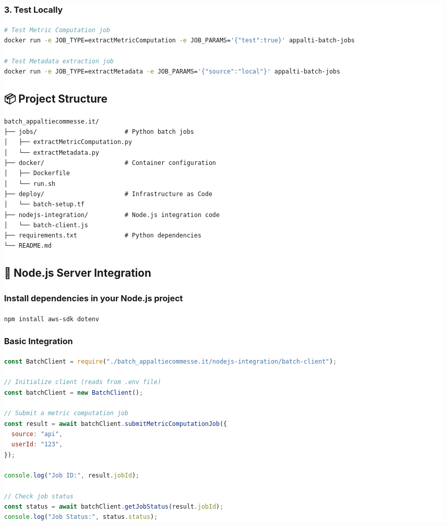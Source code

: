 ### 3. Test Locally

```bash
# Test Metric Computation job
docker run -e JOB_TYPE=extractMetricComputation -e JOB_PARAMS='{"test":true}' appalti-batch-jobs

# Test Metadata extraction job
docker run -e JOB_TYPE=extractMetadata -e JOB_PARAMS='{"source":"local"}' appalti-batch-jobs
```

## 📦 Project Structure

```
batch_appaltiecommesse.it/
├── jobs/                        # Python batch jobs
│   ├── extractMetricComputation.py
│   └── extractMetadata.py
├── docker/                      # Container configuration
│   ├── Dockerfile
│   └── run.sh
├── deploy/                      # Infrastructure as Code
│   └── batch-setup.tf
├── nodejs-integration/          # Node.js integration code
│   └── batch-client.js
├── requirements.txt             # Python dependencies
└── README.md
```

## 🔧 Node.js Server Integration

### Install dependencies in your Node.js project

```bash
npm install aws-sdk dotenv
```

### Basic Integration

```javascript
const BatchClient = require("./batch_appaltiecommesse.it/nodejs-integration/batch-client");

// Initialize client (reads from .env file)
const batchClient = new BatchClient();

// Submit a metric computation job
const result = await batchClient.submitMetricComputationJob({
  source: "api",
  userId: "123",
});

console.log("Job ID:", result.jobId);

// Check job status
const status = await batchClient.getJobStatus(result.jobId);
console.log("Job Status:", status.status);
```
